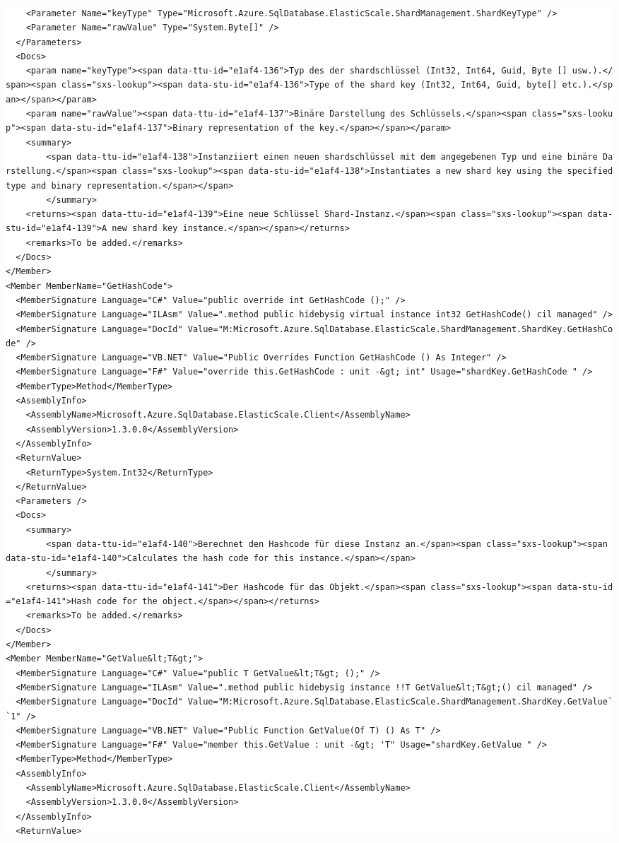         <Parameter Name="keyType" Type="Microsoft.Azure.SqlDatabase.ElasticScale.ShardManagement.ShardKeyType" />
        <Parameter Name="rawValue" Type="System.Byte[]" />
      </Parameters>
      <Docs>
        <param name="keyType"><span data-ttu-id="e1af4-136">Typ des der shardschlüssel (Int32, Int64, Guid, Byte [] usw.).</span><span class="sxs-lookup"><span data-stu-id="e1af4-136">Type of the shard key (Int32, Int64, Guid, byte[] etc.).</span></span></param>
        <param name="rawValue"><span data-ttu-id="e1af4-137">Binäre Darstellung des Schlüssels.</span><span class="sxs-lookup"><span data-stu-id="e1af4-137">Binary representation of the key.</span></span></param>
        <summary>
            <span data-ttu-id="e1af4-138">Instanziiert einen neuen shardschlüssel mit dem angegebenen Typ und eine binäre Darstellung.</span><span class="sxs-lookup"><span data-stu-id="e1af4-138">Instantiates a new shard key using the specified type and binary representation.</span></span>
            </summary>
        <returns><span data-ttu-id="e1af4-139">Eine neue Schlüssel Shard-Instanz.</span><span class="sxs-lookup"><span data-stu-id="e1af4-139">A new shard key instance.</span></span></returns>
        <remarks>To be added.</remarks>
      </Docs>
    </Member>
    <Member MemberName="GetHashCode">
      <MemberSignature Language="C#" Value="public override int GetHashCode ();" />
      <MemberSignature Language="ILAsm" Value=".method public hidebysig virtual instance int32 GetHashCode() cil managed" />
      <MemberSignature Language="DocId" Value="M:Microsoft.Azure.SqlDatabase.ElasticScale.ShardManagement.ShardKey.GetHashCode" />
      <MemberSignature Language="VB.NET" Value="Public Overrides Function GetHashCode () As Integer" />
      <MemberSignature Language="F#" Value="override this.GetHashCode : unit -&gt; int" Usage="shardKey.GetHashCode " />
      <MemberType>Method</MemberType>
      <AssemblyInfo>
        <AssemblyName>Microsoft.Azure.SqlDatabase.ElasticScale.Client</AssemblyName>
        <AssemblyVersion>1.3.0.0</AssemblyVersion>
      </AssemblyInfo>
      <ReturnValue>
        <ReturnType>System.Int32</ReturnType>
      </ReturnValue>
      <Parameters />
      <Docs>
        <summary>
            <span data-ttu-id="e1af4-140">Berechnet den Hashcode für diese Instanz an.</span><span class="sxs-lookup"><span data-stu-id="e1af4-140">Calculates the hash code for this instance.</span></span>
            </summary>
        <returns><span data-ttu-id="e1af4-141">Der Hashcode für das Objekt.</span><span class="sxs-lookup"><span data-stu-id="e1af4-141">Hash code for the object.</span></span></returns>
        <remarks>To be added.</remarks>
      </Docs>
    </Member>
    <Member MemberName="GetValue&lt;T&gt;">
      <MemberSignature Language="C#" Value="public T GetValue&lt;T&gt; ();" />
      <MemberSignature Language="ILAsm" Value=".method public hidebysig instance !!T GetValue&lt;T&gt;() cil managed" />
      <MemberSignature Language="DocId" Value="M:Microsoft.Azure.SqlDatabase.ElasticScale.ShardManagement.ShardKey.GetValue``1" />
      <MemberSignature Language="VB.NET" Value="Public Function GetValue(Of T) () As T" />
      <MemberSignature Language="F#" Value="member this.GetValue : unit -&gt; 'T" Usage="shardKey.GetValue " />
      <MemberType>Method</MemberType>
      <AssemblyInfo>
        <AssemblyName>Microsoft.Azure.SqlDatabase.ElasticScale.Client</AssemblyName>
        <AssemblyVersion>1.3.0.0</AssemblyVersion>
      </AssemblyInfo>
      <ReturnValue>